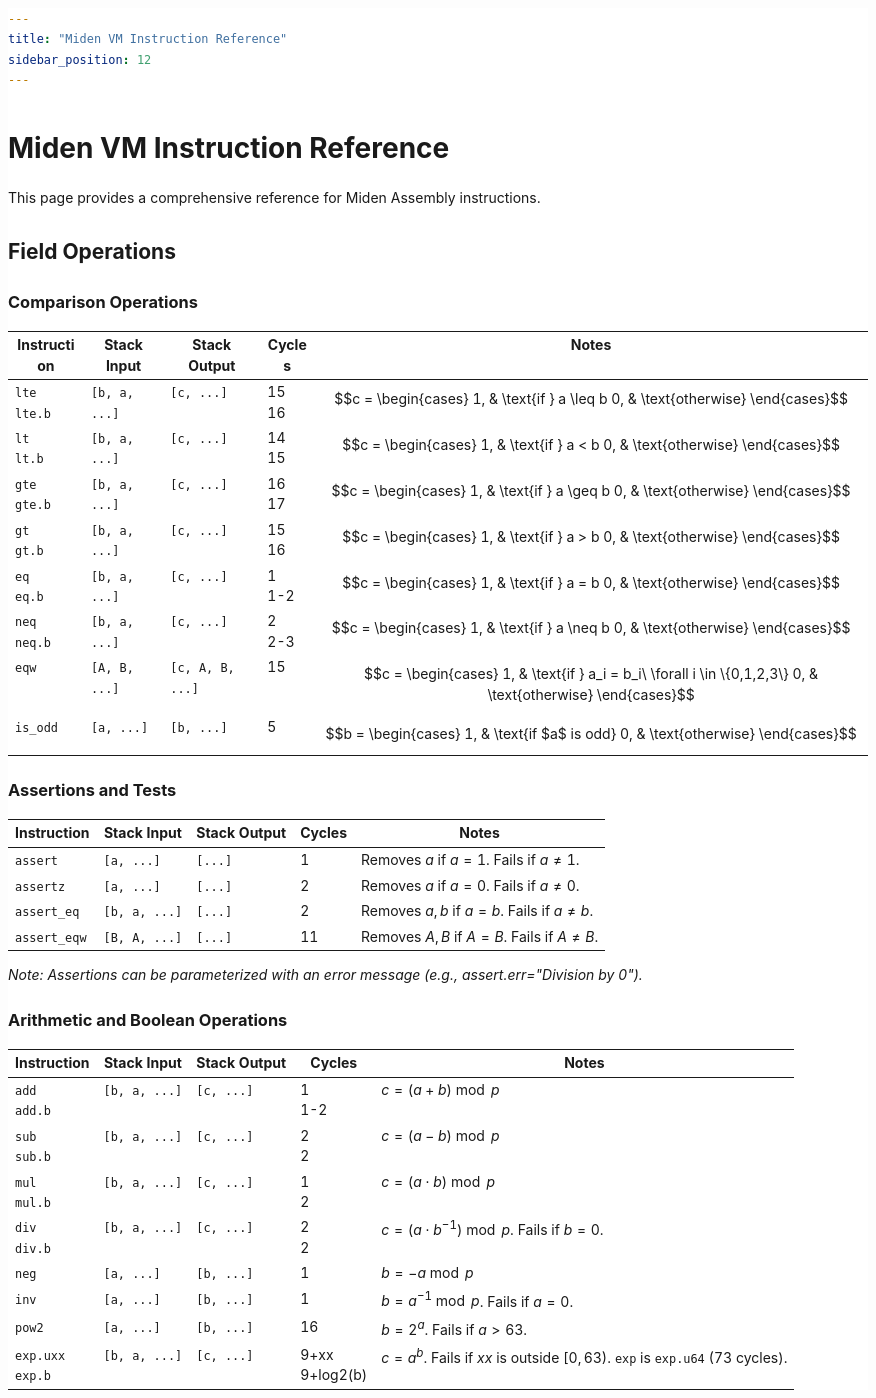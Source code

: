 ```yaml
---
title: "Miden VM Instruction Reference"
sidebar_position: 12
---
```


# Miden VM Instruction Reference

This page provides a comprehensive reference for Miden Assembly instructions.

## Field Operations

### Comparison Operations

| Instruction          | Stack Input   | Stack Output     | Cycles       | Notes                                                                                                         |
| -------------------- | ------------- | ---------------- | ------------ | ------------------------------------------------------------------------------------------------------------- |
| `lte` <br /> `lte.b` | `[b, a, ...]` | `[c, ...]`       | 15 <br /> 16 | $$c = \begin{cases} 1, & \text{if } a \leq b  0, & \text{otherwise} \end{cases}$$                             |
| `lt` <br /> `lt.b`   | `[b, a, ...]` | `[c, ...]`       | 14 <br /> 15 | $$c = \begin{cases} 1, & \text{if } a < b  0, & \text{otherwise} \end{cases}$$                                |
| `gte` <br /> `gte.b` | `[b, a, ...]` | `[c, ...]`       | 16 <br /> 17 | $$c = \begin{cases} 1, & \text{if } a \geq b  0, & \text{otherwise} \end{cases}$$                             |
| `gt` <br /> `gt.b`   | `[b, a, ...]` | `[c, ...]`       | 15 <br /> 16 | $$c = \begin{cases} 1, & \text{if } a > b  0, & \text{otherwise} \end{cases}$$                                |
| `eq` <br /> `eq.b`   | `[b, a, ...]` | `[c, ...]`       | 1 <br /> 1-2 | $$c = \begin{cases} 1, & \text{if } a = b  0, & \text{otherwise} \end{cases}$$                                |
| `neq` <br /> `neq.b` | `[b, a, ...]` | `[c, ...]`       | 2 <br /> 2-3 | $$c = \begin{cases} 1, & \text{if } a \neq b  0, & \text{otherwise} \end{cases}$$                             |
| `eqw`                | `[A, B, ...]` | `[c, A, B, ...]` | 15           | $$c = \begin{cases} 1, & \text{if } a_i = b_i\ \forall i \in \{0,1,2,3\}  0, & \text{otherwise} \end{cases}$$ |
| `is_odd`             | `[a, ...]`    | `[b, ...]`       | 5            | $$b = \begin{cases} 1, & \text{if $a$ is odd}  0, & \text{otherwise} \end{cases}$$                            |

### Assertions and Tests

| Instruction  | Stack Input   | Stack Output | Cycles | Notes                                           |
| ------------ | ------------- | ------------ | ------ | ----------------------------------------------- |
| `assert`     | `[a, ...]`    | `[...]`      | 1      | Removes $a$ if $a = 1$. Fails if $a \neq 1$.    |
| `assertz`    | `[a, ...]`    | `[...]`      | 2      | Removes $a$ if $a = 0$. Fails if $a \neq 0$.    |
| `assert_eq`  | `[b, a, ...]` | `[...]`      | 2      | Removes $a, b$ if $a = b$. Fails if $a \neq b$. |
| `assert_eqw` | `[B, A, ...]` | `[...]`      | 11     | Removes $A, B$ if $A = B$. Fails if $A \neq B$. |

_Note: Assertions can be parameterized with an error message (e.g., assert.err="Division by 0")._

### Arithmetic and Boolean Operations

| Instruction              | Stack Input   | Stack Output | Cycles                | Notes                                                                          |
| ------------------------ | ------------- | ------------ | --------------------- | ------------------------------------------------------------------------------ |
| `add` <br /> `add.b`     | `[b, a, ...]` | `[c, ...]`   | 1 <br /> 1-2          | $c = (a + b) \bmod p$                                                          |
| `sub` <br /> `sub.b`     | `[b, a, ...]` | `[c, ...]`   | 2 <br /> 2            | $c = (a - b) \bmod p$                                                          |
| `mul` <br /> `mul.b`     | `[b, a, ...]` | `[c, ...]`   | 1 <br /> 2            | $c = (a \cdot b) \bmod p$                                                      |
| `div` <br /> `div.b`     | `[b, a, ...]` | `[c, ...]`   | 2 <br /> 2            | $c = (a \cdot b^{-1}) \bmod p$. Fails if $b = 0$.                              |
| `neg`                    | `[a, ...]`    | `[b, ...]`   | 1                     | $b = -a \bmod p$                                                               |
| `inv`                    | `[a, ...]`    | `[b, ...]`   | 1                     | $b = a^{-1} \bmod p$. Fails if $a = 0$.                                        |
| `pow2`                   | `[a, ...]`    | `[b, ...]`   | 16                    | $b = 2^a$. Fails if $a > 63$.                                                  |
| `exp.uxx` <br /> `exp.b` | `[b, a, ...]` | `[c, ...]`   | 9+xx <br /> 9+log2(b) | $c = a^b$. Fails if $xx$ is outside $[0, 63)$. `exp` is `exp.u64` (73 cycles). |